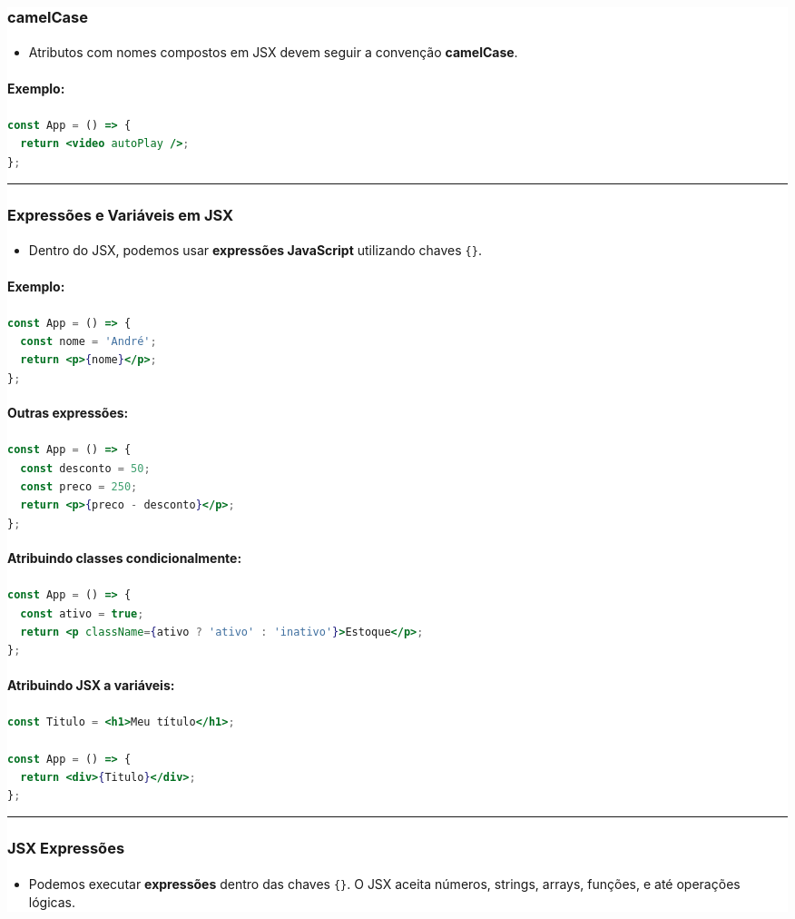 
### **camelCase**
- Atributos com nomes compostos em JSX devem seguir a convenção **camelCase**.

#### Exemplo:
```jsx
const App = () => {
  return <video autoPlay />;
};
```

---

### **Expressões e Variáveis em JSX**
- Dentro do JSX, podemos usar **expressões JavaScript** utilizando chaves `{}`.

#### Exemplo:
```jsx
const App = () => {
  const nome = 'André';
  return <p>{nome}</p>;
};
```

#### Outras expressões:
```jsx
const App = () => {
  const desconto = 50;
  const preco = 250;
  return <p>{preco - desconto}</p>;
};
```

#### Atribuindo classes condicionalmente:
```jsx
const App = () => {
  const ativo = true;
  return <p className={ativo ? 'ativo' : 'inativo'}>Estoque</p>;
};
```

#### Atribuindo JSX a variáveis:
```jsx
const Titulo = <h1>Meu título</h1>;

const App = () => {
  return <div>{Titulo}</div>;
};
```

---

### **JSX Expressões**
- Podemos executar **expressões** dentro das chaves `{}`. O JSX aceita números, strings, arrays, funções, e até operações lógicas.
